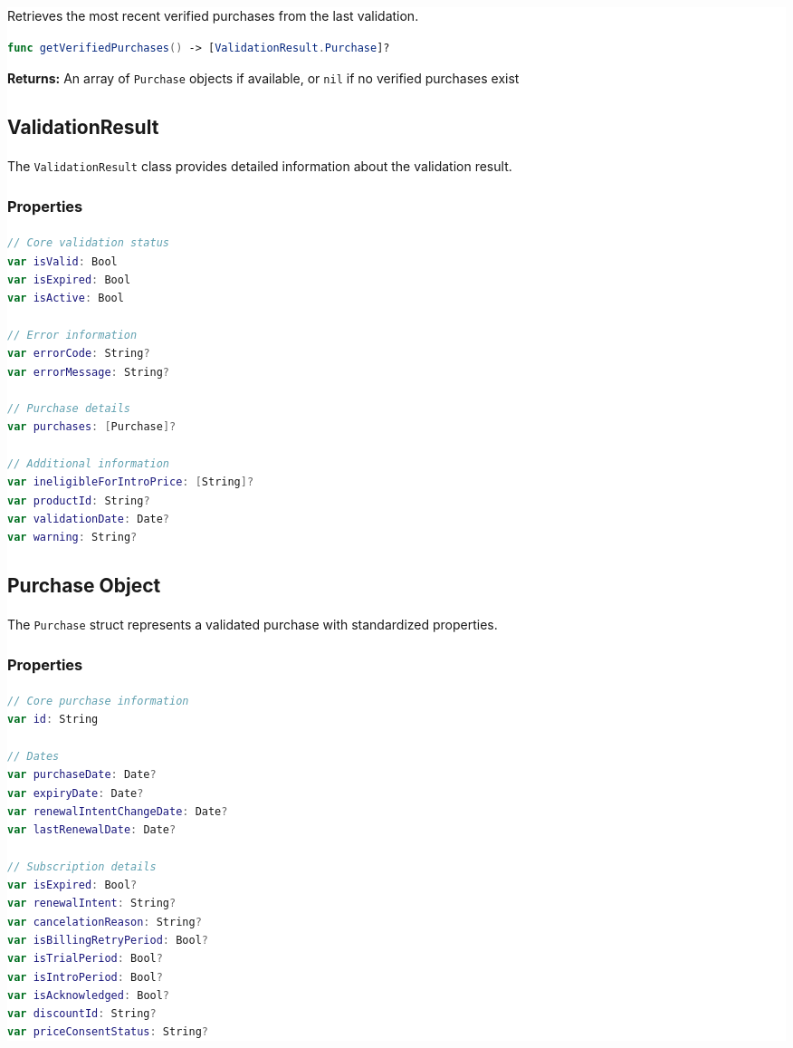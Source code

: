 Retrieves the most recent verified purchases from the last validation.

```swift
func getVerifiedPurchases() -> [ValidationResult.Purchase]?
```

**Returns:** An array of `Purchase` objects if available, or `nil` if no verified purchases exist

## ValidationResult

The `ValidationResult` class provides detailed information about the validation result.

### Properties

```swift
// Core validation status
var isValid: Bool
var isExpired: Bool
var isActive: Bool

// Error information
var errorCode: String?
var errorMessage: String?

// Purchase details
var purchases: [Purchase]?

// Additional information
var ineligibleForIntroPrice: [String]?
var productId: String?
var validationDate: Date?
var warning: String?
```

## Purchase Object

The `Purchase` struct represents a validated purchase with standardized properties.

### Properties

```swift
// Core purchase information
var id: String

// Dates
var purchaseDate: Date?
var expiryDate: Date?
var renewalIntentChangeDate: Date?
var lastRenewalDate: Date?

// Subscription details
var isExpired: Bool?
var renewalIntent: String?
var cancelationReason: String?
var isBillingRetryPeriod: Bool?
var isTrialPeriod: Bool?
var isIntroPeriod: Bool?
var isAcknowledged: Bool?
var discountId: String?
var priceConsentStatus: String?
```
